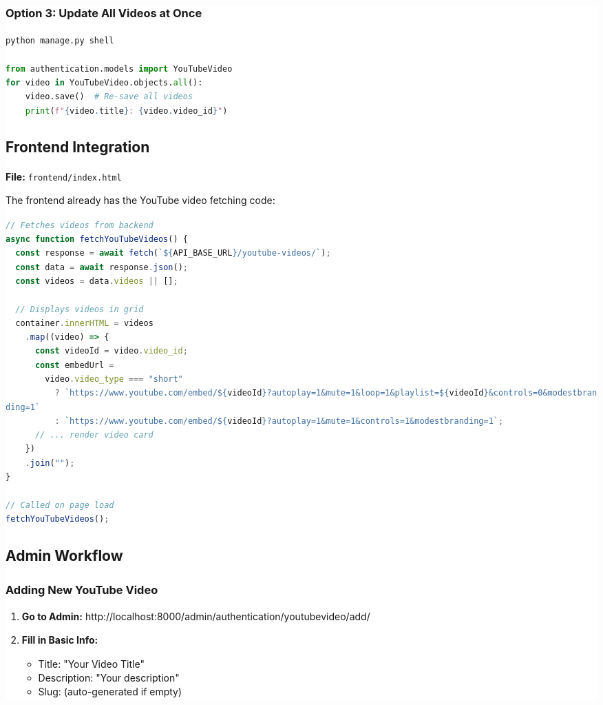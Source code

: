 ### Option 3: Update All Videos at Once

```python
python manage.py shell

from authentication.models import YouTubeVideo
for video in YouTubeVideo.objects.all():
    video.save()  # Re-save all videos
    print(f"{video.title}: {video.video_id}")
```

## Frontend Integration

**File:** `frontend/index.html`

The frontend already has the YouTube video fetching code:

```javascript
// Fetches videos from backend
async function fetchYouTubeVideos() {
  const response = await fetch(`${API_BASE_URL}/youtube-videos/`);
  const data = await response.json();
  const videos = data.videos || [];

  // Displays videos in grid
  container.innerHTML = videos
    .map((video) => {
      const videoId = video.video_id;
      const embedUrl =
        video.video_type === "short"
          ? `https://www.youtube.com/embed/${videoId}?autoplay=1&mute=1&loop=1&playlist=${videoId}&controls=0&modestbranding=1`
          : `https://www.youtube.com/embed/${videoId}?autoplay=1&mute=1&controls=1&modestbranding=1`;
      // ... render video card
    })
    .join("");
}

// Called on page load
fetchYouTubeVideos();
```

## Admin Workflow

### Adding New YouTube Video

1. **Go to Admin:** http://localhost:8000/admin/authentication/youtubevideo/add/

2. **Fill in Basic Info:**

   - Title: "Your Video Title"
   - Description: "Your description"
   - Slug: (auto-generated if empty)
